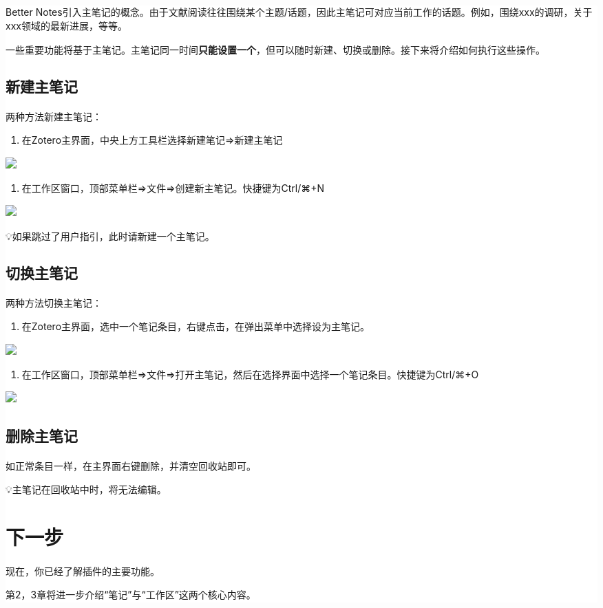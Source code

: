 Better Notes引入主笔记的概念。由于文献阅读往往围绕某个主题/话题，因此主笔记可对应当前工作的话题。例如，围绕xxx的调研，关于xxx领域的最新进展，等等。

一些重要功能将基于主笔记。主笔记同一时间**只能设置一个**，但可以随时新建、切换或删除。接下来将介绍如何执行这些操作。

## 新建主笔记

两种方法新建主笔记：

1. 在Zotero主界面，中央上方工具栏选择新建笔记=>新建主笔记

<img src="https://cdn.nlark.com/yuque/0/2022/png/32594373/1662107170658-cc6aac23-b080-4b43-946e-9a3ca1c00a74.png" width="2560" id="uaf9c9ae0" class="ne-image">

1. 在工作区窗口，顶部菜单栏=>文件=>创建新主笔记。快捷键为Ctrl/⌘+N

<img src="https://cdn.nlark.com/yuque/0/2022/png/32594373/1662107172071-50f638f7-5478-4220-a515-377dd216bf8c.png" width="2560" id="ude38f6a9" class="ne-image">

💡如果跳过了用户指引，此时请新建一个主笔记。

## 切换主笔记

两种方法切换主笔记：

1. 在Zotero主界面，选中一个笔记条目，右键点击，在弹出菜单中选择设为主笔记。

<img src="https://cdn.nlark.com/yuque/0/2022/png/32594373/1662107172454-69026f1c-eff4-45fc-994b-010ac49faca9.png" width="532" id="u00f2e28c" class="ne-image">

1. 在工作区窗口，顶部菜单栏=>文件=>打开主笔记，然后在选择界面中选择一个笔记条目。快捷键为Ctrl/⌘+O

<img src="https://cdn.nlark.com/yuque/0/2022/png/32594373/1662107174607-76e27d11-6c6f-4079-ac76-2545075c0815.png" width="2560" id="ua10c3176" class="ne-image">

## 删除主笔记

如正常条目一样，在主界面右键删除，并清空回收站即可。

💡主笔记在回收站中时，将无法编辑。

# 下一步

现在，你已经了解插件的主要功能。

第2，3章将进一步介绍“笔记”与“工作区”这两个核心内容。
